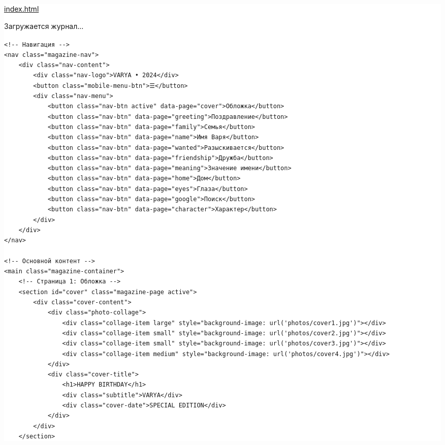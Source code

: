 
[index.html](https://github.com/user-attachments/files/23260363/index.html)
<!DOCTYPE html>
<html lang="ru">
<head>
    <meta charset="UTF-8">
    <meta name="viewport" content="width=device-width, initial-scale=1.0">
    <title>Happy Birthday Varya! 💖</title>
    <link rel="stylesheet" href="style.css">
    <link href="https://fonts.googleapis.com/css2?family=Cormorant+Garamond:wght@300;400;500;600&family=Playfair+Display:wght@400;500;600&family=Source+Sans+Pro:wght@300;400;600&display=swap" rel="stylesheet">
</head>
<body>
    <!-- Лоадер -->
    <div id="loader" class="loader">
        <div class="loader-content">
            <div class="loader-spinner"></div>
            <p>Загружается журнал...</p>
        </div>
    </div>

    <!-- Навигация -->
    <nav class="magazine-nav">
        <div class="nav-content">
            <div class="nav-logo">VARYA • 2024</div>
            <button class="mobile-menu-btn">☰</button>
            <div class="nav-menu">
                <button class="nav-btn active" data-page="cover">Обложка</button>
                <button class="nav-btn" data-page="greeting">Поздравление</button>
                <button class="nav-btn" data-page="family">Семья</button>
                <button class="nav-btn" data-page="name">Имя Варя</button>
                <button class="nav-btn" data-page="wanted">Разыскивается</button>
                <button class="nav-btn" data-page="friendship">Дружба</button>
                <button class="nav-btn" data-page="meaning">Значение имени</button>
                <button class="nav-btn" data-page="home">Дом</button>
                <button class="nav-btn" data-page="eyes">Глаза</button>
                <button class="nav-btn" data-page="google">Поиск</button>
                <button class="nav-btn" data-page="character">Характер</button>
            </div>
        </div>
    </nav>

    <!-- Основной контент -->
    <main class="magazine-container">
        <!-- Страница 1: Обложка -->
        <section id="cover" class="magazine-page active">
            <div class="cover-content">
                <div class="photo-collage">
                    <div class="collage-item large" style="background-image: url('photos/cover1.jpg')"></div>
                    <div class="collage-item small" style="background-image: url('photos/cover2.jpg')"></div>
                    <div class="collage-item small" style="background-image: url('photos/cover3.jpg')"></div>
                    <div class="collage-item medium" style="background-image: url('photos/cover4.jpg')"></div>
                </div>
                <div class="cover-title">
                    <h1>HAPPY BIRTHDAY</h1>
                    <div class="subtitle">VARYA</div>
                    <div class="cover-date">SPECIAL EDITION</div>
                </div>
            </div>
        </section>
